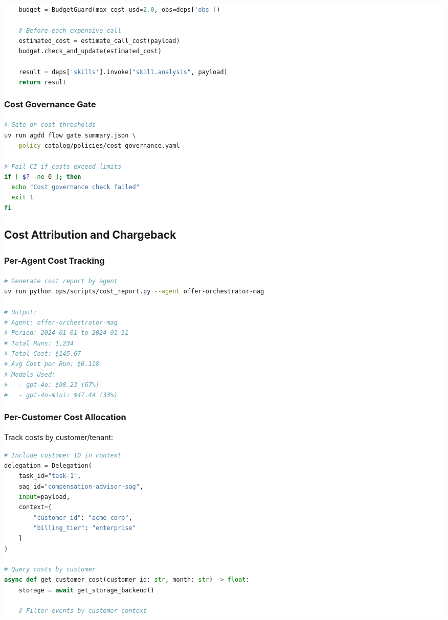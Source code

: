```python
    budget = BudgetGuard(max_cost_usd=2.0, obs=deps['obs'])

    # Before each expensive call
    estimated_cost = estimate_call_cost(payload)
    budget.check_and_update(estimated_cost)

    result = deps['skills'].invoke("skill.analysis", payload)
    return result
```

### Cost Governance Gate

```bash
# Gate on cost thresholds
uv run agdd flow gate summary.json \
  --policy catalog/policies/cost_governance.yaml

# Fail CI if costs exceed limits
if [ $? -ne 0 ]; then
  echo "Cost governance check failed"
  exit 1
fi
```

## Cost Attribution and Chargeback

### Per-Agent Cost Tracking

```bash
# Generate cost report by agent
uv run python ops/scripts/cost_report.py --agent offer-orchestrator-mag

# Output:
# Agent: offer-orchestrator-mag
# Period: 2024-01-01 to 2024-01-31
# Total Runs: 1,234
# Total Cost: $145.67
# Avg Cost per Run: $0.118
# Models Used:
#   - gpt-4o: $98.23 (67%)
#   - gpt-4o-mini: $47.44 (33%)
```

### Per-Customer Cost Allocation

Track costs by customer/tenant:

```python
# Include customer ID in context
delegation = Delegation(
    task_id="task-1",
    sag_id="compensation-advisor-sag",
    input=payload,
    context={
        "customer_id": "acme-corp",
        "billing_tier": "enterprise"
    }
)

# Query costs by customer
async def get_customer_cost(customer_id: str, month: str) -> float:
    storage = await get_storage_backend()

    # Filter events by customer context
```